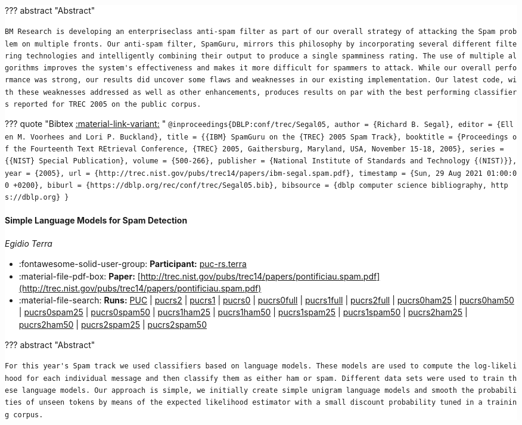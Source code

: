 ??? abstract "Abstract"
	
	BM Research is developing an enterpriseclass anti-spam filter as part of our overall strategy of attacking the Spam problem on multiple fronts. Our anti-spam filter, SpamGuru, mirrors this philosophy by incorporating several different filtering technologies and intelligently combining their output to produce a single spamminess rating. The use of multiple algorithms improves the system's effectiveness and makes it more difficult for spammers to attack. While our overall performance was strong, our results did uncover some flaws and weaknesses in our existing implementation. Our latest code, with these weaknesses addressed as well as other enhancements, produces results on par with the best performing classifiers reported for TREC 2005 on the public corpus.
	

??? quote "Bibtex [:material-link-variant:](https://dblp.org/rec/conf/trec/Segal05.bib) "
	```
	@inproceedings{DBLP:conf/trec/Segal05,
		author = {Richard B. Segal},
		editor = {Ellen M. Voorhees and Lori P. Buckland},
		title = {{IBM} SpamGuru on the {TREC} 2005 Spam Track},
		booktitle = {Proceedings of the Fourteenth Text REtrieval Conference, {TREC} 2005, Gaithersburg, Maryland, USA, November 15-18, 2005},
		series = {{NIST} Special Publication},
		volume = {500-266},
		publisher = {National Institute of Standards and Technology {(NIST)}},
		year = {2005},
		url = {http://trec.nist.gov/pubs/trec14/papers/ibm-segal.spam.pdf},
		timestamp = {Sun, 29 Aug 2021 01:00:00 +0200},
		biburl = {https://dblp.org/rec/conf/trec/Segal05.bib},
		bibsource = {dblp computer science bibliography, https://dblp.org}
	}
	```

#### Simple Language Models for Spam Detection

_Egidio Terra_

- :fontawesome-solid-user-group: **Participant:** [puc-rs.terra](./spam/participants.md#puc-rs.terra)
- :material-file-pdf-box: **Paper:** [http://trec.nist.gov/pubs/trec14/papers/pontificiau.spam.pdf](http://trec.nist.gov/pubs/trec14/papers/pontificiau.spam.pdf)
- :material-file-search: **Runs:** [PUC](./spam/runs.md#puc) | [pucrs2](./spam/runs.md#pucrs2) | [pucrs1](./spam/runs.md#pucrs1) | [pucrs0](./spam/runs.md#pucrs0) | [pucrs0full](./spam/runs.md#pucrs0full) | [pucrs1full](./spam/runs.md#pucrs1full) | [pucrs2full](./spam/runs.md#pucrs2full) | [pucrs0ham25](./spam/runs.md#pucrs0ham25) | [pucrs0ham50](./spam/runs.md#pucrs0ham50) | [pucrs0spam25](./spam/runs.md#pucrs0spam25) | [pucrs0spam50](./spam/runs.md#pucrs0spam50) | [pucrs1ham25](./spam/runs.md#pucrs1ham25) | [pucrs1ham50](./spam/runs.md#pucrs1ham50) | [pucrs1spam25](./spam/runs.md#pucrs1spam25) | [pucrs1spam50](./spam/runs.md#pucrs1spam50) | [pucrs2ham25](./spam/runs.md#pucrs2ham25) | [pucrs2ham50](./spam/runs.md#pucrs2ham50) | [pucrs2spam25](./spam/runs.md#pucrs2spam25) | [pucrs2spam50](./spam/runs.md#pucrs2spam50)

??? abstract "Abstract"
	
	For this year's Spam track we used classifiers based on language models. These models are used to compute the log-likelihood for each individual message and then classify them as either ham or spam. Different data sets were used to train these language models. Our approach is simple, we initially create simple unigram language models and smooth the probabilities of unseen tokens by means of the expected likelihood estimator with a small discount probability tuned in a training corpus.
	